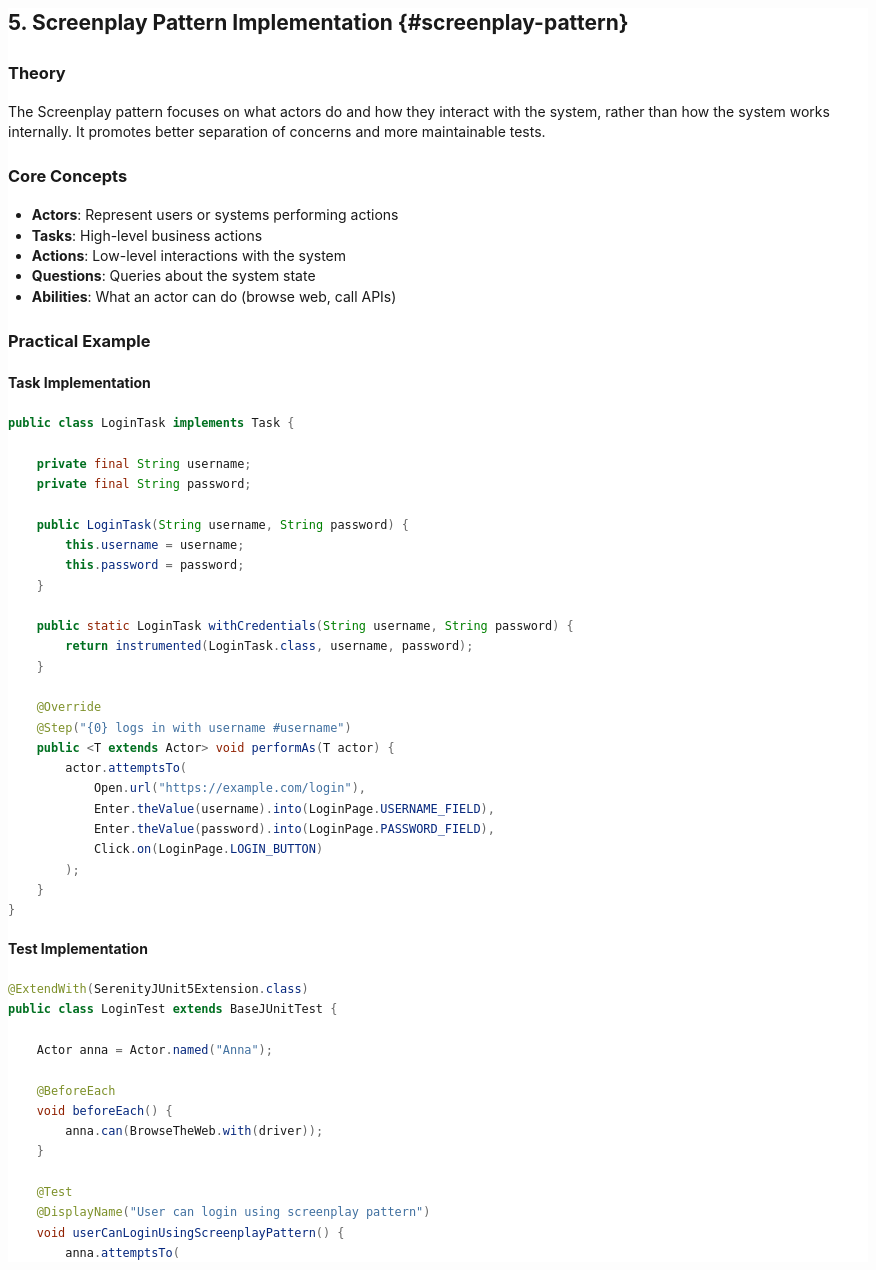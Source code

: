 
## 5. Screenplay Pattern Implementation {#screenplay-pattern}

### Theory
The Screenplay pattern focuses on what actors do and how they interact with the system, rather than how the system works internally. It promotes better separation of concerns and more maintainable tests.

### Core Concepts
- **Actors**: Represent users or systems performing actions
- **Tasks**: High-level business actions
- **Actions**: Low-level interactions with the system
- **Questions**: Queries about the system state
- **Abilities**: What an actor can do (browse web, call APIs)

### Practical Example

#### Task Implementation
```java
public class LoginTask implements Task {
    
    private final String username;
    private final String password;
    
    public LoginTask(String username, String password) {
        this.username = username;
        this.password = password;
    }
    
    public static LoginTask withCredentials(String username, String password) {
        return instrumented(LoginTask.class, username, password);
    }
    
    @Override
    @Step("{0} logs in with username #username")
    public <T extends Actor> void performAs(T actor) {
        actor.attemptsTo(
            Open.url("https://example.com/login"),
            Enter.theValue(username).into(LoginPage.USERNAME_FIELD),
            Enter.theValue(password).into(LoginPage.PASSWORD_FIELD),
            Click.on(LoginPage.LOGIN_BUTTON)
        );
    }
}
```

#### Test Implementation
```java
@ExtendWith(SerenityJUnit5Extension.class)
public class LoginTest extends BaseJUnitTest {
    
    Actor anna = Actor.named("Anna");
    
    @BeforeEach
    void beforeEach() {
        anna.can(BrowseTheWeb.with(driver));
    }
    
    @Test
    @DisplayName("User can login using screenplay pattern")
    void userCanLoginUsingScreenplayPattern() {
        anna.attemptsTo(
```
